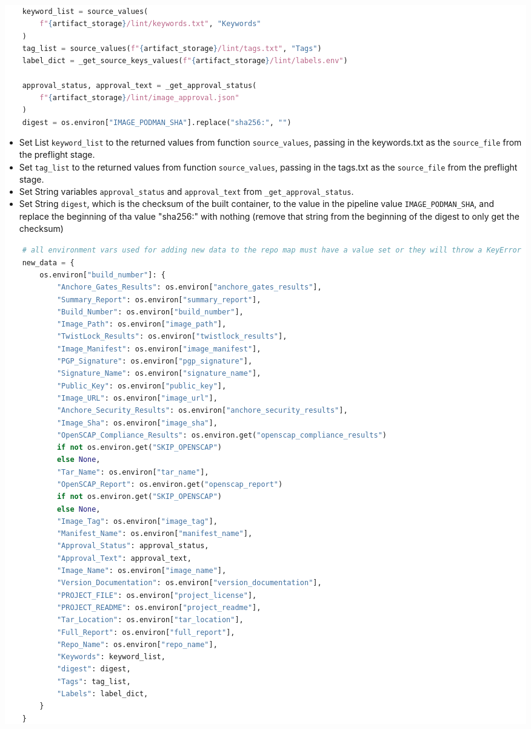```py
    keyword_list = source_values(
        f"{artifact_storage}/lint/keywords.txt", "Keywords"
    )
    tag_list = source_values(f"{artifact_storage}/lint/tags.txt", "Tags")
    label_dict = _get_source_keys_values(f"{artifact_storage}/lint/labels.env")

    approval_status, approval_text = _get_approval_status(
        f"{artifact_storage}/lint/image_approval.json"
    )
    digest = os.environ["IMAGE_PODMAN_SHA"].replace("sha256:", "")
```

- Set List `keyword_list` to the returned values from function `source_values`, passing in the keywords.txt as the `source_file` from the preflight stage.
- Set `tag_list` to the returned values from function `source_values`, passing in the tags.txt as the `source_file` from the preflight stage.
- Set String variables `approval_status` and `approval_text` from `_get_approval_status`.
- Set String `digest`, which is the checksum of the built container, to the value in the pipeline value `IMAGE_PODMAN_SHA`, and replace the beginning of tha value "sha256:" with nothing (remove that string from the beginning of the digest to only get the checksum)

```py
    # all environment vars used for adding new data to the repo map must have a value set or they will throw a KeyError
    new_data = {
        os.environ["build_number"]: {
            "Anchore_Gates_Results": os.environ["anchore_gates_results"],
            "Summary_Report": os.environ["summary_report"],
            "Build_Number": os.environ["build_number"],
            "Image_Path": os.environ["image_path"],
            "TwistLock_Results": os.environ["twistlock_results"],
            "Image_Manifest": os.environ["image_manifest"],
            "PGP_Signature": os.environ["pgp_signature"],
            "Signature_Name": os.environ["signature_name"],
            "Public_Key": os.environ["public_key"],
            "Image_URL": os.environ["image_url"],
            "Anchore_Security_Results": os.environ["anchore_security_results"],
            "Image_Sha": os.environ["image_sha"],
            "OpenSCAP_Compliance_Results": os.environ.get("openscap_compliance_results")
            if not os.environ.get("SKIP_OPENSCAP")
            else None,
            "Tar_Name": os.environ["tar_name"],
            "OpenSCAP_Report": os.environ.get("openscap_report")
            if not os.environ.get("SKIP_OPENSCAP")
            else None,
            "Image_Tag": os.environ["image_tag"],
            "Manifest_Name": os.environ["manifest_name"],
            "Approval_Status": approval_status,
            "Approval_Text": approval_text,
            "Image_Name": os.environ["image_name"],
            "Version_Documentation": os.environ["version_documentation"],
            "PROJECT_FILE": os.environ["project_license"],
            "PROJECT_README": os.environ["project_readme"],
            "Tar_Location": os.environ["tar_location"],
            "Full_Report": os.environ["full_report"],
            "Repo_Name": os.environ["repo_name"],
            "Keywords": keyword_list,
            "digest": digest,
            "Tags": tag_list,
            "Labels": label_dict,
        }
    }
```
